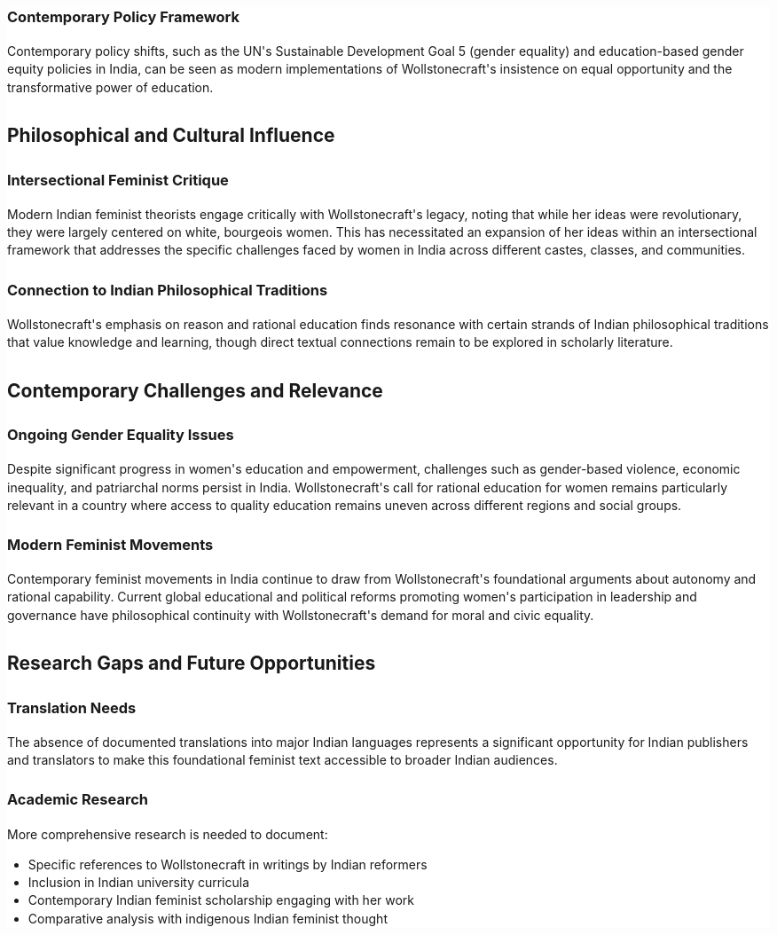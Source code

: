 ### Contemporary Policy Framework

Contemporary policy shifts, such as the UN's Sustainable Development Goal 5 (gender equality) and education-based gender equity policies in India, can be seen as modern implementations of Wollstonecraft's insistence on equal opportunity and the transformative power of education.

## Philosophical and Cultural Influence

### Intersectional Feminist Critique

Modern Indian feminist theorists engage critically with Wollstonecraft's legacy, noting that while her ideas were revolutionary, they were largely centered on white, bourgeois women. This has necessitated an expansion of her ideas within an intersectional framework that addresses the specific challenges faced by women in India across different castes, classes, and communities.

### Connection to Indian Philosophical Traditions

Wollstonecraft's emphasis on reason and rational education finds resonance with certain strands of Indian philosophical traditions that value knowledge and learning, though direct textual connections remain to be explored in scholarly literature.

## Contemporary Challenges and Relevance

### Ongoing Gender Equality Issues

Despite significant progress in women's education and empowerment, challenges such as gender-based violence, economic inequality, and patriarchal norms persist in India. Wollstonecraft's call for rational education for women remains particularly relevant in a country where access to quality education remains uneven across different regions and social groups.

### Modern Feminist Movements

Contemporary feminist movements in India continue to draw from Wollstonecraft's foundational arguments about autonomy and rational capability. Current global educational and political reforms promoting women's participation in leadership and governance have philosophical continuity with Wollstonecraft's demand for moral and civic equality.

## Research Gaps and Future Opportunities

### Translation Needs

The absence of documented translations into major Indian languages represents a significant opportunity for Indian publishers and translators to make this foundational feminist text accessible to broader Indian audiences.

### Academic Research

More comprehensive research is needed to document:
- Specific references to Wollstonecraft in writings by Indian reformers
- Inclusion in Indian university curricula
- Contemporary Indian feminist scholarship engaging with her work
- Comparative analysis with indigenous Indian feminist thought
